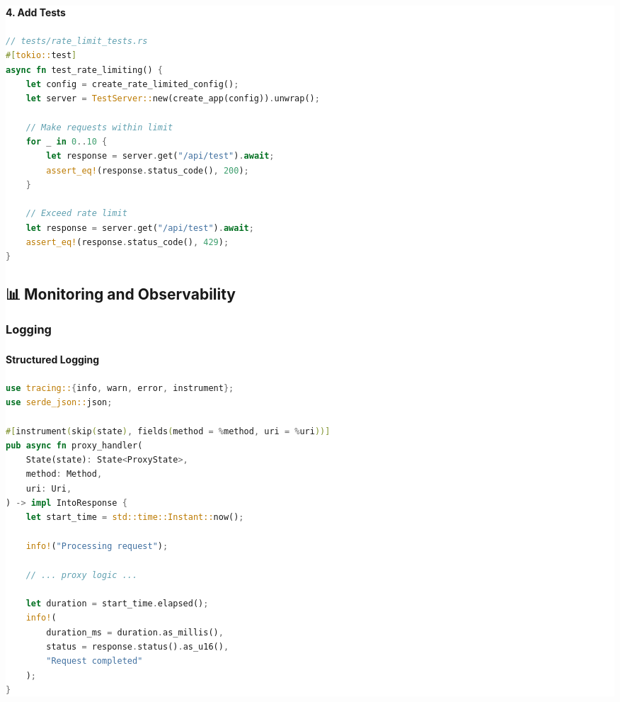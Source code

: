 #### 4. Add Tests

```rust
// tests/rate_limit_tests.rs
#[tokio::test]
async fn test_rate_limiting() {
    let config = create_rate_limited_config();
    let server = TestServer::new(create_app(config)).unwrap();
    
    // Make requests within limit
    for _ in 0..10 {
        let response = server.get("/api/test").await;
        assert_eq!(response.status_code(), 200);
    }
    
    // Exceed rate limit
    let response = server.get("/api/test").await;
    assert_eq!(response.status_code(), 429);
}
```

## 📊 Monitoring and Observability

### Logging

#### Structured Logging

```rust
use tracing::{info, warn, error, instrument};
use serde_json::json;

#[instrument(skip(state), fields(method = %method, uri = %uri))]
pub async fn proxy_handler(
    State(state): State<ProxyState>,
    method: Method,
    uri: Uri,
) -> impl IntoResponse {
    let start_time = std::time::Instant::now();
    
    info!("Processing request");
    
    // ... proxy logic ...
    
    let duration = start_time.elapsed();
    info!(
        duration_ms = duration.as_millis(),
        status = response.status().as_u16(),
        "Request completed"
    );
}
```
